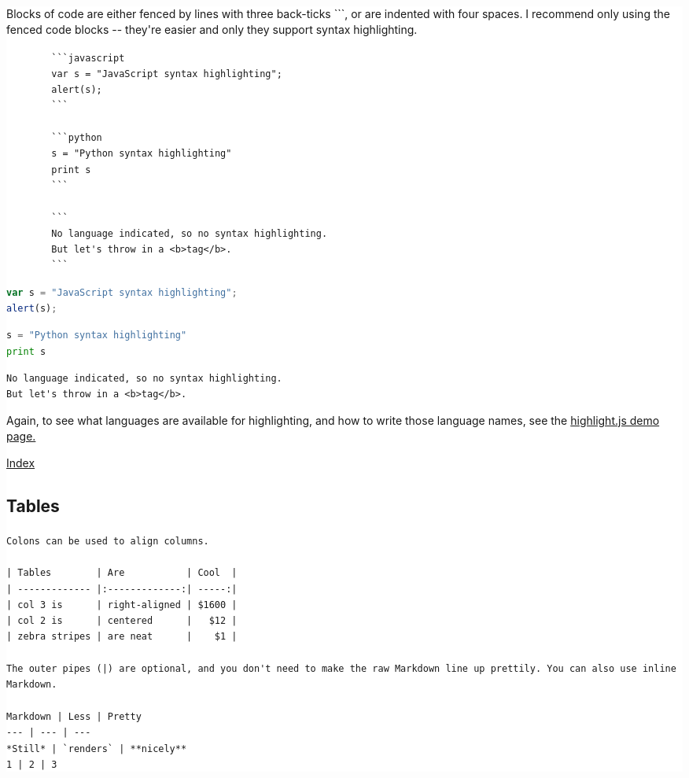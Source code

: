 Blocks of code are either fenced by lines with three back-ticks ```, or are indented with four spaces. I recommend only using the fenced code blocks -- they're easier and only they support syntax highlighting.

```
        ```javascript
        var s = "JavaScript syntax highlighting";
        alert(s);
        ```
 
        ```python
        s = "Python syntax highlighting"
        print s
        ```
 
        ```
        No language indicated, so no syntax highlighting. 
        But let's throw in a <b>tag</b>.
        ```
```

```javascript
var s = "JavaScript syntax highlighting";
alert(s);
```
 
```python
s = "Python syntax highlighting"
print s
```
 
```
No language indicated, so no syntax highlighting. 
But let's throw in a <b>tag</b>.
```
Again, to see what languages are available for highlighting, and how to write those language names, see the [highlight.js demo page.](http://softwaremaniacs.org/media/soft/highlight/test.html)

[Index](#Index)

Tables
------
```
Colons can be used to align columns.

| Tables        | Are           | Cool  |
| ------------- |:-------------:| -----:|
| col 3 is      | right-aligned | $1600 |
| col 2 is      | centered      |   $12 |
| zebra stripes | are neat      |    $1 |

The outer pipes (|) are optional, and you don't need to make the raw Markdown line up prettily. You can also use inline Markdown.

Markdown | Less | Pretty
--- | --- | ---
*Still* | `renders` | **nicely**
1 | 2 | 3
```
